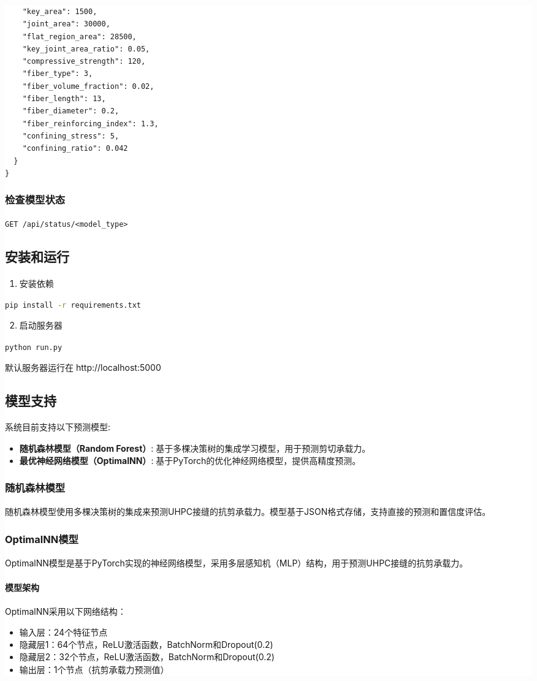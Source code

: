 ```
    "key_area": 1500,
    "joint_area": 30000,
    "flat_region_area": 28500,
    "key_joint_area_ratio": 0.05,
    "compressive_strength": 120,
    "fiber_type": 3,
    "fiber_volume_fraction": 0.02,
    "fiber_length": 13,
    "fiber_diameter": 0.2,
    "fiber_reinforcing_index": 1.3,
    "confining_stress": 5,
    "confining_ratio": 0.042
  }
}
```

### 检查模型状态
```
GET /api/status/<model_type>
```

## 安装和运行

1. 安装依赖
```bash
pip install -r requirements.txt
```

2. 启动服务器
```bash
python run.py
```

默认服务器运行在 http://localhost:5000 

## 模型支持

系统目前支持以下预测模型:

- **随机森林模型（Random Forest）**: 基于多棵决策树的集成学习模型，用于预测剪切承载力。
- **最优神经网络模型（OptimalNN）**: 基于PyTorch的优化神经网络模型，提供高精度预测。

### 随机森林模型

随机森林模型使用多棵决策树的集成来预测UHPC接缝的抗剪承载力。模型基于JSON格式存储，支持直接的预测和置信度评估。

### OptimalNN模型

OptimalNN模型是基于PyTorch实现的神经网络模型，采用多层感知机（MLP）结构，用于预测UHPC接缝的抗剪承载力。

#### 模型架构

OptimalNN采用以下网络结构：
- 输入层：24个特征节点
- 隐藏层1：64个节点，ReLU激活函数，BatchNorm和Dropout(0.2)
- 隐藏层2：32个节点，ReLU激活函数，BatchNorm和Dropout(0.2)
- 输出层：1个节点（抗剪承载力预测值）
